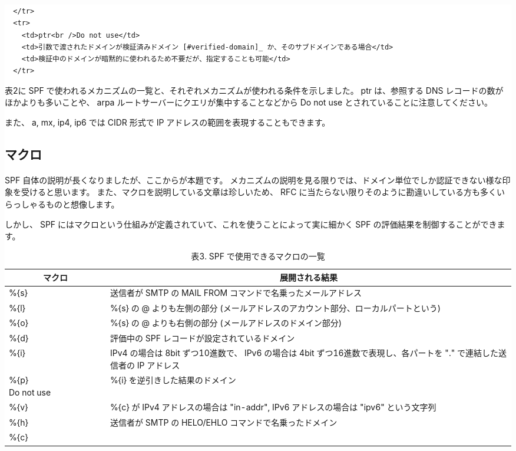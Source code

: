       </tr>
      <tr>
        <td>ptr<br />Do not use</td>
        <td>引数で渡されたドメインが検証済みドメイン [#verified-domain]_ か、そのサブドメインである場合</td>
        <td>検証中のドメインが暗黙的に使われるため不要だが、指定することも可能</td>
      </tr>
  </tbody>
</table>

表2に SPF で使われるメカニズムの一覧と、それぞれメカニズムが使われる条件を示しました。
ptr は、参照する DNS レコードの数がほかよりも多いことや、 arpa ルートサーバーにクエリが集中することなどから Do not use とされていることに注意してください。

また、 a, mx, ip4, ip6 では CIDR 形式で IP アドレスの範囲を表現することもできます。

[^verified-domain]: 送信者の IP アドレスを逆引きして得られたドメインのうち、それを正引きした結果が送信者の IP アドレスと一致するもの

## マクロ

SPF 自体の説明が長くなりましたが、ここからが本題です。
メカニズムの説明を見る限りでは、ドメイン単位でしか認証できない様な印象を受けると思います。
また、マクロを説明している文章は珍しいため、 RFC に当たらない限りそのように勘違いしている方も多くいらっしゃるものと想像します。

しかし、 SPF にはマクロという仕組みが定義されていて、これを使うことによって実に細かく SPF の評価結果を制御することができます。

<table>
  <caption>表3. SPF で使用できるマクロの一覧</caption>
  <thead>
    <tr>
      <th scope="col" style="width: 20%;">マクロ</th>
      <th scope="col">展開される結果</th>
    </tr>
  </thead>
  <tbody>
    <tr>
      <td>%{s}</td>
      <td>送信者が SMTP の MAIL FROM コマンドで名乗ったメールアドレス</td>
    </tr>
    <tr>
      <td>%{l}</td>
      <td>%{s} の @ よりも左側の部分 (メールアドレスのアカウント部分、ローカルパートという)</td>
    </tr>
    <tr>
      <td>%{o}</td>
      <td>%{s} の @ よりも右側の部分 (メールアドレスのドメイン部分)</td>
    </tr>
    <tr>
      <td>%{d}</td>
      <td>評価中の SPF レコードが設定されているドメイン</td>
    </tr>
    <tr>
      <td>%{i}</td>
      <td>IPv4 の場合は 8bit ずつ10進数で、 IPv6 の場合は 4bit ずつ16進数で表現し、各パートを "." で連結した送信者の IP アドレス</td>
    </tr>
    <tr>
      <td>%{p}<br />Do not use</td>
      <td>%{i} を逆引きした結果のドメイン</td>
    </tr>
    <tr>
      <td>%{v}</td>
      <td>%{c} が IPv4 アドレスの場合は "in-addr", IPv6 アドレスの場合は "ipv6" という文字列</td>
    </tr>
    <tr>
      <td>%{h}</td>
      <td>送信者が SMTP の HELO/EHLO コマンドで名乗ったドメイン</td>
    </tr>
    <tr>
      <td>%{c}</td>